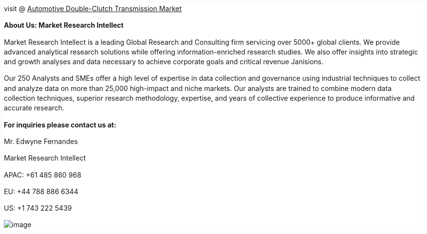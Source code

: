 visit&nbsp;@</strong>&nbsp;</span><span class="font-[700]"><a href="https://www.marketresearchintellect.com/product/global-automotive-double-clutch-transmission-market/?utm_source=Linkedin&utm_medium=802" target="_blank" data-tracking-control-name="article-ssr-frontend-pulse_little-text-block" data-tracking-will-navigate="" data-test-link="">Automotive Double-Clutch Transmission Market</a></span></p><p><strong><span class="font-[700]">About Us: Market Research Intellect</span></strong></p><p><span class="">Market Research Intellect is a leading Global Research and Consulting firm servicing over 5000+ global clients. We provide advanced analytical research solutions while offering information-enriched research studies.&nbsp;</span>We also offer insights into strategic and growth analyses and data necessary to achieve corporate goals and critical revenue Janisions.</p><p><span class="">Our 250 Analysts and SMEs offer a high level of expertise in data collection and governance using industrial techniques to collect and analyze data on more than 25,000 high-impact and niche markets. Our analysts are trained to combine modern data collection techniques, superior research methodology, expertise, and years of collective experience to produce informative and accurate research.</span></p><p><strong>For inquiries please contact us at:</strong></p><p>Mr. Edwyne Fernandes</p><p>Market Research Intellect</p><p>APAC: +61 485 860 968</p><p>EU: +44 788 886 6344</p><p>US: +1 743 222 5439</p>
![image](https://github.com/user-attachments/assets/e3a3a57a-e23d-4881-953a-da35b0a9577f)
